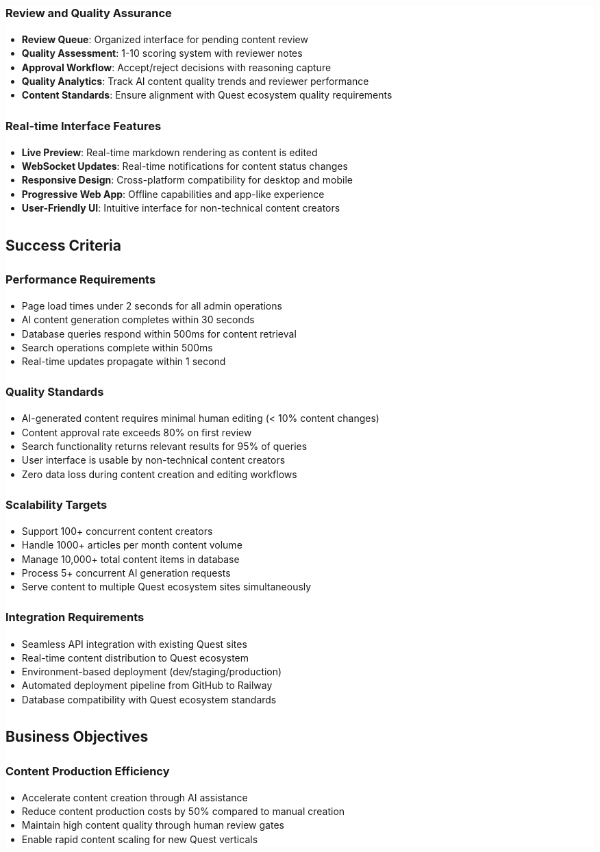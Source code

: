 ### Review and Quality Assurance
- **Review Queue**: Organized interface for pending content review
- **Quality Assessment**: 1-10 scoring system with reviewer notes
- **Approval Workflow**: Accept/reject decisions with reasoning capture
- **Quality Analytics**: Track AI content quality trends and reviewer performance
- **Content Standards**: Ensure alignment with Quest ecosystem quality requirements

### Real-time Interface Features  
- **Live Preview**: Real-time markdown rendering as content is edited
- **WebSocket Updates**: Real-time notifications for content status changes
- **Responsive Design**: Cross-platform compatibility for desktop and mobile
- **Progressive Web App**: Offline capabilities and app-like experience
- **User-Friendly UI**: Intuitive interface for non-technical content creators

## Success Criteria

### Performance Requirements
- Page load times under 2 seconds for all admin operations
- AI content generation completes within 30 seconds
- Database queries respond within 500ms for content retrieval
- Search operations complete within 500ms
- Real-time updates propagate within 1 second

### Quality Standards
- AI-generated content requires minimal human editing (< 10% content changes)
- Content approval rate exceeds 80% on first review
- Search functionality returns relevant results for 95% of queries  
- User interface is usable by non-technical content creators
- Zero data loss during content creation and editing workflows

### Scalability Targets
- Support 100+ concurrent content creators
- Handle 1000+ articles per month content volume
- Manage 10,000+ total content items in database
- Process 5+ concurrent AI generation requests
- Serve content to multiple Quest ecosystem sites simultaneously

### Integration Requirements
- Seamless API integration with existing Quest sites
- Real-time content distribution to Quest ecosystem
- Environment-based deployment (dev/staging/production)
- Automated deployment pipeline from GitHub to Railway
- Database compatibility with Quest ecosystem standards

## Business Objectives

### Content Production Efficiency
- Accelerate content creation through AI assistance
- Reduce content production costs by 50% compared to manual creation
- Maintain high content quality through human review gates
- Enable rapid content scaling for new Quest verticals
